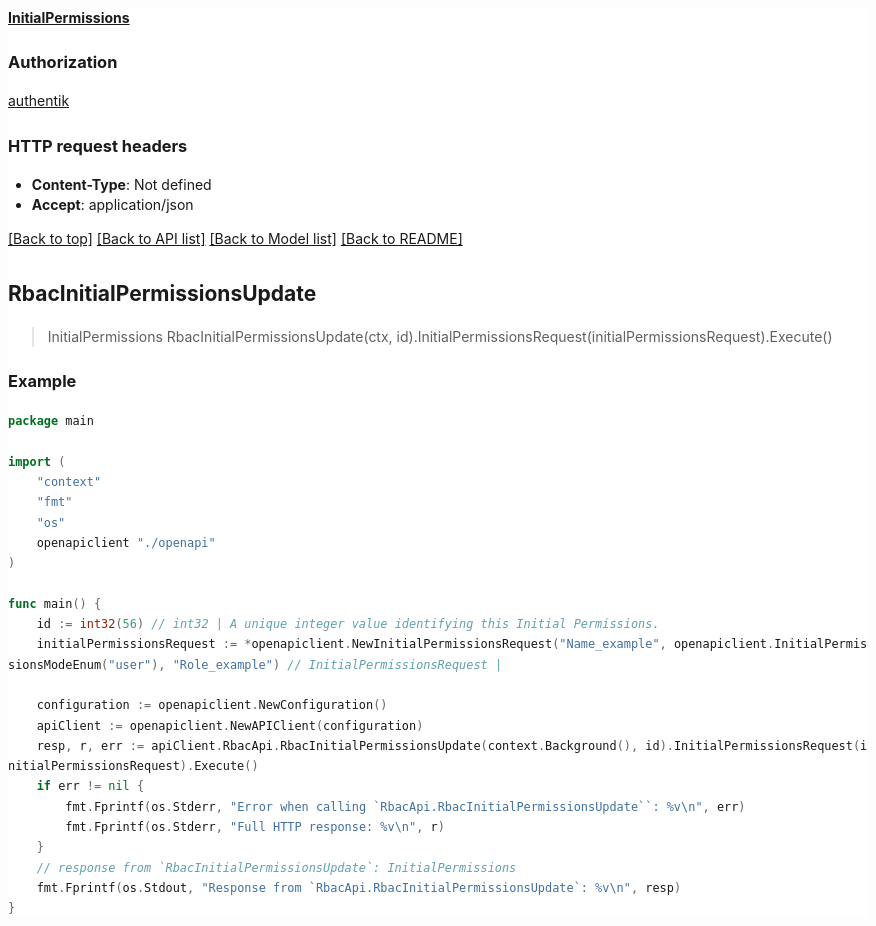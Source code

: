 [**InitialPermissions**](InitialPermissions.md)

### Authorization

[authentik](../README.md#authentik)

### HTTP request headers

- **Content-Type**: Not defined
- **Accept**: application/json

[[Back to top]](#) [[Back to API list]](../README.md#documentation-for-api-endpoints)
[[Back to Model list]](../README.md#documentation-for-models)
[[Back to README]](../README.md)


## RbacInitialPermissionsUpdate

> InitialPermissions RbacInitialPermissionsUpdate(ctx, id).InitialPermissionsRequest(initialPermissionsRequest).Execute()





### Example

```go
package main

import (
    "context"
    "fmt"
    "os"
    openapiclient "./openapi"
)

func main() {
    id := int32(56) // int32 | A unique integer value identifying this Initial Permissions.
    initialPermissionsRequest := *openapiclient.NewInitialPermissionsRequest("Name_example", openapiclient.InitialPermissionsModeEnum("user"), "Role_example") // InitialPermissionsRequest | 

    configuration := openapiclient.NewConfiguration()
    apiClient := openapiclient.NewAPIClient(configuration)
    resp, r, err := apiClient.RbacApi.RbacInitialPermissionsUpdate(context.Background(), id).InitialPermissionsRequest(initialPermissionsRequest).Execute()
    if err != nil {
        fmt.Fprintf(os.Stderr, "Error when calling `RbacApi.RbacInitialPermissionsUpdate``: %v\n", err)
        fmt.Fprintf(os.Stderr, "Full HTTP response: %v\n", r)
    }
    // response from `RbacInitialPermissionsUpdate`: InitialPermissions
    fmt.Fprintf(os.Stdout, "Response from `RbacApi.RbacInitialPermissionsUpdate`: %v\n", resp)
}
```
